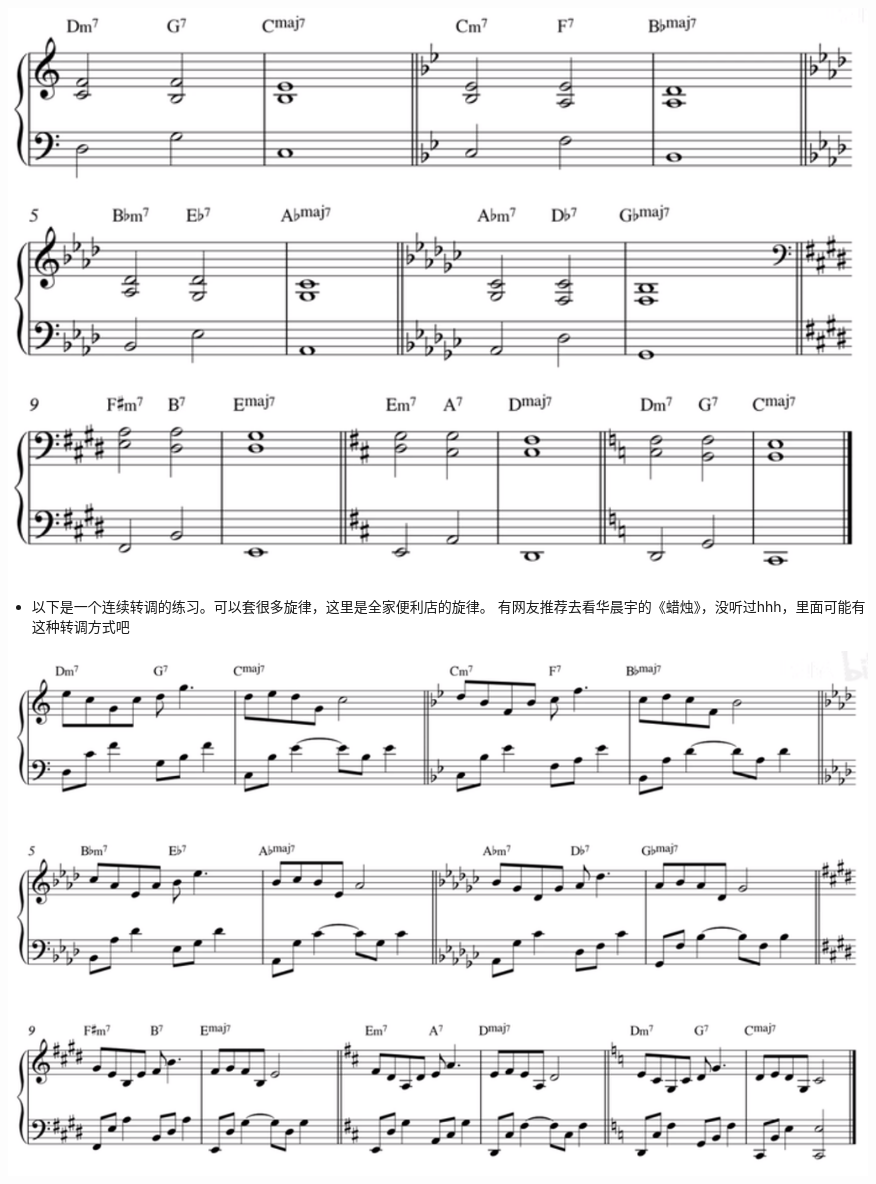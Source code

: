 <img src="./img/image188.png"/>

- 以下是一个连续转调的练习。可以套很多旋律，这里是全家便利店的旋律。
有网友推荐去看华晨宇的《蜡烛》，没听过hhh，里面可能有这种转调方式吧
<img src="./img/image189.png"/>